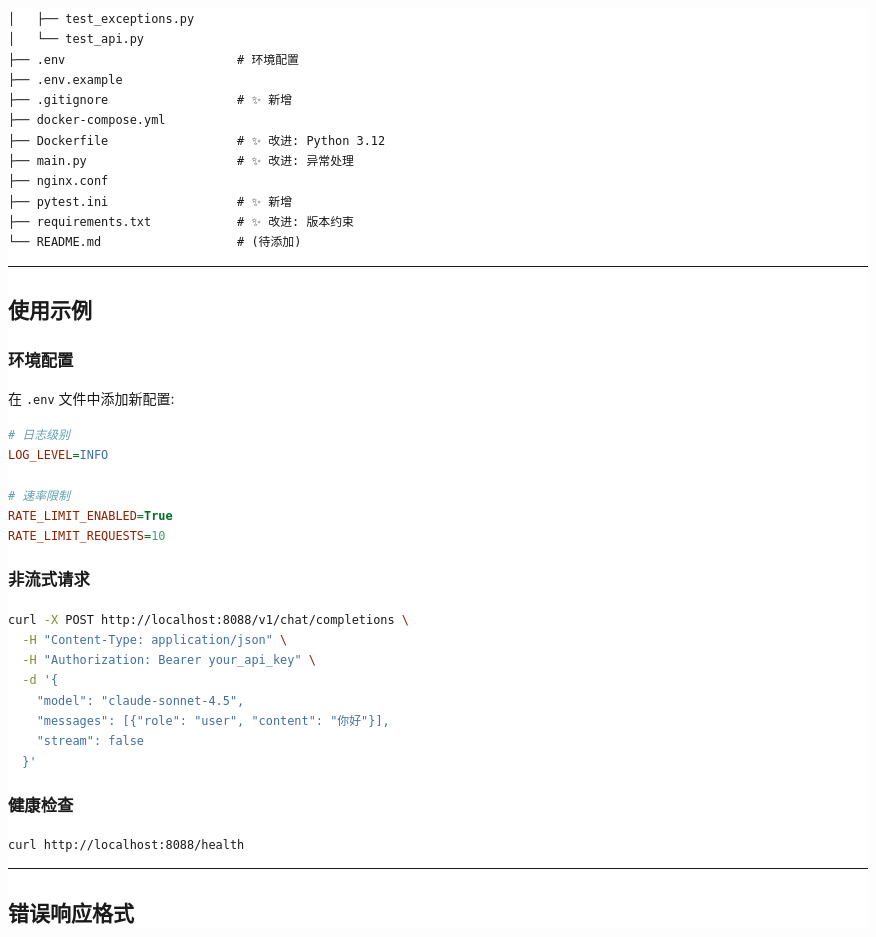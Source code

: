 ```
│   ├── test_exceptions.py
│   └── test_api.py
├── .env                        # 环境配置
├── .env.example
├── .gitignore                  # ✨ 新增
├── docker-compose.yml
├── Dockerfile                  # ✨ 改进: Python 3.12
├── main.py                     # ✨ 改进: 异常处理
├── nginx.conf
├── pytest.ini                  # ✨ 新增
├── requirements.txt            # ✨ 改进: 版本约束
└── README.md                   # (待添加)
```

---

## 使用示例

### 环境配置

在 `.env` 文件中添加新配置:

```ini
# 日志级别
LOG_LEVEL=INFO

# 速率限制
RATE_LIMIT_ENABLED=True
RATE_LIMIT_REQUESTS=10
```

### 非流式请求

```bash
curl -X POST http://localhost:8088/v1/chat/completions \
  -H "Content-Type: application/json" \
  -H "Authorization: Bearer your_api_key" \
  -d '{
    "model": "claude-sonnet-4.5",
    "messages": [{"role": "user", "content": "你好"}],
    "stream": false
  }'
```

### 健康检查

```bash
curl http://localhost:8088/health
```

---

## 错误响应格式
